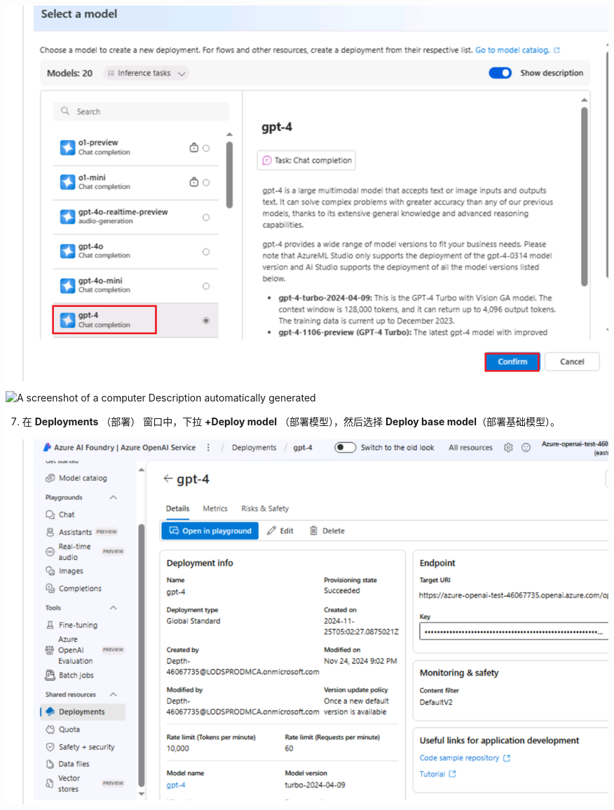 > ![](./media/image18.png)

![A screenshot of a computer Description automatically
generated](./media/image19.png)

7.  在 **Deployments** （部署） 窗口中，下拉 **+Deploy model**
    （部署模型），然后选择 **Deploy base model**（部署基础模型）。

> ![](./media/image20.png)